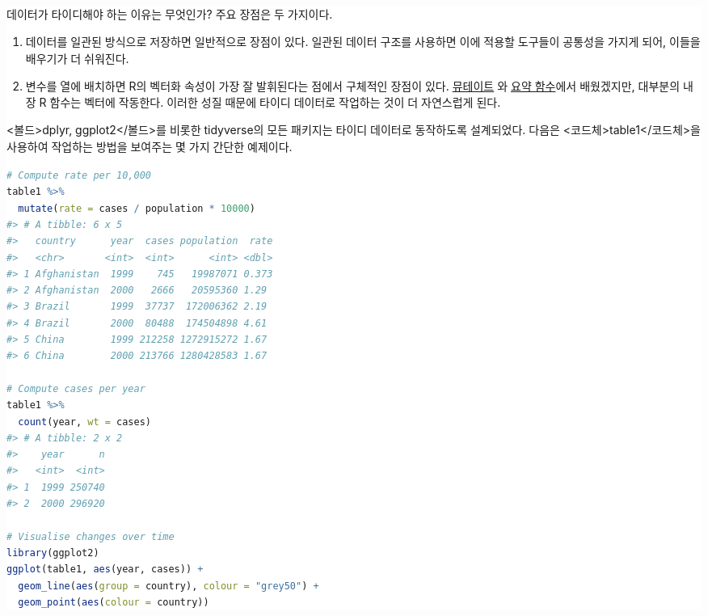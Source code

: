 데이터가 타이디해야 하는 이유는 무엇인가? 주요 장점은 두 가지이다. 
 
1. 데이터를 일관된 방식으로 저장하면 일반적으로 장점이 있다. 일관된 데이터 구조를 사용하면 이에 적용할 도구들이 공통성을 가지게 되어, 이들을 배우기가 더 쉬워진다. 

1. 변수를 열에 배치하면 R의 벡터화 속성이 가장 잘 발휘된다는 점에서 구체적인 장점이 있다. [뮤테이트](#mutate-funs) 와 [요약 함수](#summary-funs)에서 배웠겠지만, 대부분의 내장 R 함수는 벡터에 작동한다. 이러한 성질 때문에 타이디 데이터로 작업하는 것이 더 자연스럽게 된다. 
 
<볼드>dplyr, ggplot2</볼드>를 비롯한 tidyverse의 모든 패키지는 타이디 데이터로 동작하도록 설계되었다. 다음은 <코드체>table1</코드체>을 사용하여 작업하는 방법을 보여주는 몇 가지 간단한 예제이다. 


```r
# Compute rate per 10,000
table1 %>% 
  mutate(rate = cases / population * 10000)
#> # A tibble: 6 x 5
#>   country      year  cases population  rate
#>   <chr>       <int>  <int>      <int> <dbl>
#> 1 Afghanistan  1999    745   19987071 0.373
#> 2 Afghanistan  2000   2666   20595360 1.29 
#> 3 Brazil       1999  37737  172006362 2.19 
#> 4 Brazil       2000  80488  174504898 4.61 
#> 5 China        1999 212258 1272915272 1.67 
#> 6 China        2000 213766 1280428583 1.67

# Compute cases per year
table1 %>% 
  count(year, wt = cases)
#> # A tibble: 2 x 2
#>    year      n
#>   <int>  <int>
#> 1  1999 250740
#> 2  2000 296920

# Visualise changes over time
library(ggplot2)
ggplot(table1, aes(year, cases)) + 
  geom_line(aes(group = country), colour = "grey50") + 
  geom_point(aes(colour = country))
```
